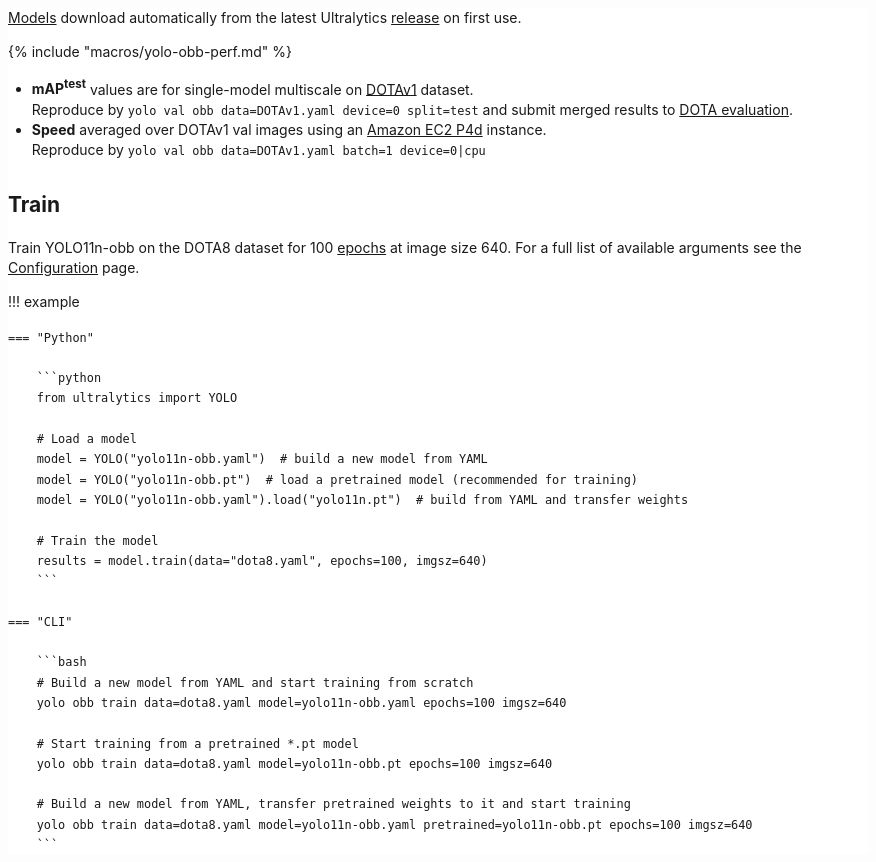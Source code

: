 [Models](https://github.com/ultralytics/ultralytics/tree/main/ultralytics/cfg/models) download automatically from the latest Ultralytics [release](https://github.com/ultralytics/assets/releases) on first use.

{% include "macros/yolo-obb-perf.md" %}

- **mAP<sup>test</sup>** values are for single-model multiscale on [DOTAv1](https://captain-whu.github.io/DOTA/index.html) dataset. <br>Reproduce by `yolo val obb data=DOTAv1.yaml device=0 split=test` and submit merged results to [DOTA evaluation](https://captain-whu.github.io/DOTA/evaluation.html).
- **Speed** averaged over DOTAv1 val images using an [Amazon EC2 P4d](https://aws.amazon.com/ec2/instance-types/p4/) instance. <br>Reproduce by `yolo val obb data=DOTAv1.yaml batch=1 device=0|cpu`

## Train

Train YOLO11n-obb on the DOTA8 dataset for 100 [epochs](https://www.ultralytics_1.com/glossary/epoch) at image size 640. For a full list of available arguments see the [Configuration](../usage/cfg.md) page.

!!! example

    === "Python"

        ```python
        from ultralytics import YOLO

        # Load a model
        model = YOLO("yolo11n-obb.yaml")  # build a new model from YAML
        model = YOLO("yolo11n-obb.pt")  # load a pretrained model (recommended for training)
        model = YOLO("yolo11n-obb.yaml").load("yolo11n.pt")  # build from YAML and transfer weights

        # Train the model
        results = model.train(data="dota8.yaml", epochs=100, imgsz=640)
        ```

    === "CLI"

        ```bash
        # Build a new model from YAML and start training from scratch
        yolo obb train data=dota8.yaml model=yolo11n-obb.yaml epochs=100 imgsz=640

        # Start training from a pretrained *.pt model
        yolo obb train data=dota8.yaml model=yolo11n-obb.pt epochs=100 imgsz=640

        # Build a new model from YAML, transfer pretrained weights to it and start training
        yolo obb train data=dota8.yaml model=yolo11n-obb.yaml pretrained=yolo11n-obb.pt epochs=100 imgsz=640
        ```
